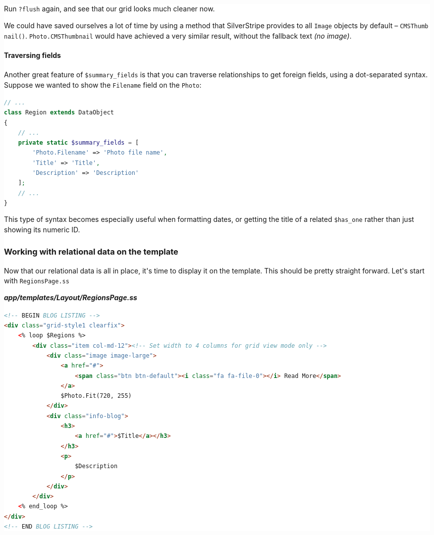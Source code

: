Run `?flush` again, and see that our grid looks much cleaner now.

We could have saved ourselves a lot of time by using a method that SilverStripe provides to all `Image` objects by default – `CMSThumbnail()`. `Photo.CMSThumbnail` would have achieved a very similar result, without the fallback text _(no image)_.

#### Traversing fields

Another great feature of `$summary_fields` is that you can traverse relationships to get foreign fields, using a dot-separated syntax. Suppose we wanted to show the `Filename` field on the `Photo`:

```php
// ...
class Region extends DataObject
{
    // ...
    private static $summary_fields = [
        'Photo.Filename' => 'Photo file name',
        'Title' => 'Title',
        'Description' => 'Description'
    ];
    // ...
}
```

This type of syntax becomes especially useful when formatting dates, or getting the title of a related `$has_one` rather than just showing its numeric ID.

### Working with relational data on the template

Now that our relational data is all in place, it's time to display it on the template. This should be pretty straight forward. Let's start with `RegionsPage.ss`

***app/templates/Layout/RegionsPage.ss***
```html
<!-- BEGIN BLOG LISTING -->
<div class="grid-style1 clearfix">
    <% loop $Regions %>
        <div class="item col-md-12"><!-- Set width to 4 columns for grid view mode only -->
            <div class="image image-large">
                <a href="#">
                    <span class="btn btn-default"><i class="fa fa-file-0"></i> Read More</span>
                </a>
                $Photo.Fit(720, 255)
            </div>
            <div class="info-blog">
                <h3>
                    <a href="#">$Title</a></h3>
                </h3>
                <p>
                    $Description
                </p>
            </div>
        </div>
    <% end_loop %>
</div>
<!-- END BLOG LISTING -->
```
